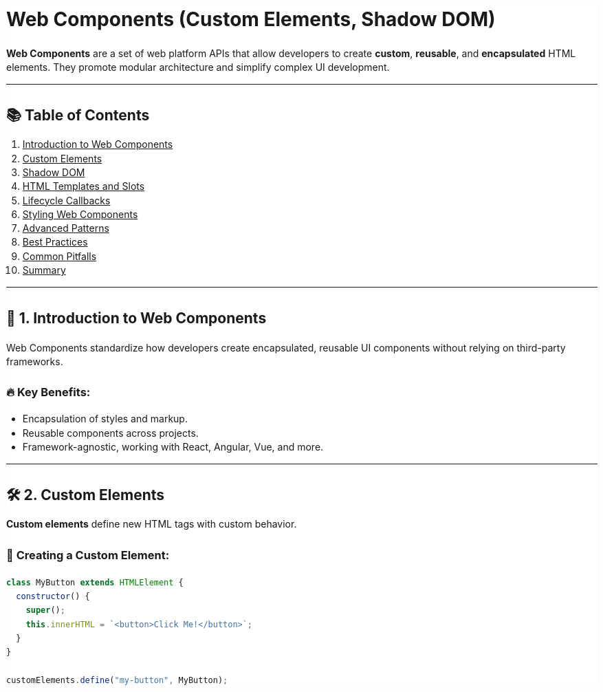 # Web Components (Custom Elements, Shadow DOM)

**Web Components** are a set of web platform APIs that allow developers to create **custom**, **reusable**, and **encapsulated** HTML elements. They promote modular architecture and simplify complex UI development.

---

## 📚 Table of Contents

1. [Introduction to Web Components](#introduction-to-web-components)  
2. [Custom Elements](#custom-elements)  
3. [Shadow DOM](#shadow-dom)  
4. [HTML Templates and Slots](#html-templates-and-slots)  
5. [Lifecycle Callbacks](#lifecycle-callbacks)  
6. [Styling Web Components](#styling-web-components)  
7. [Advanced Patterns](#advanced-patterns)  
8. [Best Practices](#best-practices)  
9. [Common Pitfalls](#common-pitfalls)  
10. [Summary](#summary)  

---

## 🌟 1. Introduction to Web Components

Web Components standardize how developers create encapsulated, reusable UI components without relying on third-party frameworks.

### 🔥 **Key Benefits:**
- Encapsulation of styles and markup.
- Reusable components across projects.
- Framework-agnostic, working with React, Angular, Vue, and more.

---

## 🛠️ 2. Custom Elements

**Custom elements** define new HTML tags with custom behavior.

### 🔨 **Creating a Custom Element:**
```js
class MyButton extends HTMLElement {
  constructor() {
    super();
    this.innerHTML = `<button>Click Me!</button>`;
  }
}

customElements.define("my-button", MyButton);
```
